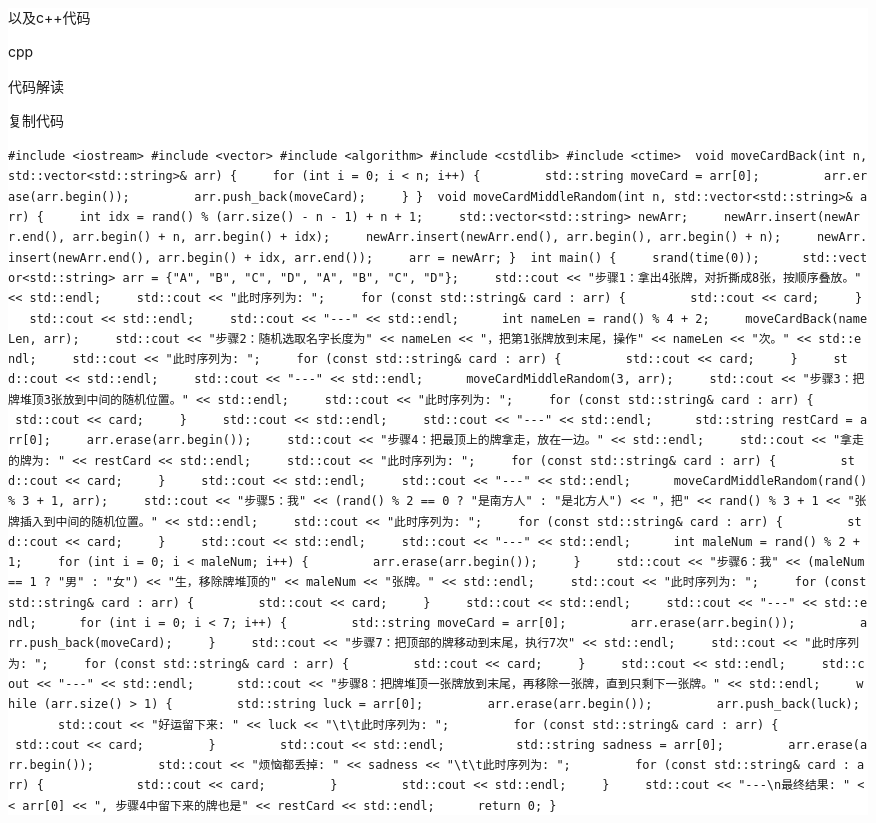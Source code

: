 以及c++代码

cpp

 代码解读

复制代码

`#include <iostream> #include <vector> #include <algorithm> #include <cstdlib> #include <ctime> ​ void moveCardBack(int n, std::vector<std::string>& arr) {     for (int i = 0; i < n; i++) {         std::string moveCard = arr[0];         arr.erase(arr.begin());         arr.push_back(moveCard);     } } ​ void moveCardMiddleRandom(int n, std::vector<std::string>& arr) {     int idx = rand() % (arr.size() - n - 1) + n + 1;     std::vector<std::string> newArr;     newArr.insert(newArr.end(), arr.begin() + n, arr.begin() + idx);     newArr.insert(newArr.end(), arr.begin(), arr.begin() + n);     newArr.insert(newArr.end(), arr.begin() + idx, arr.end());     arr = newArr; } ​ int main() {     srand(time(0)); ​     std::vector<std::string> arr = {"A", "B", "C", "D", "A", "B", "C", "D"};     std::cout << "步骤1：拿出4张牌，对折撕成8张，按顺序叠放。" << std::endl;     std::cout << "此时序列为: ";     for (const std::string& card : arr) {         std::cout << card;     }     std::cout << std::endl;     std::cout << "---" << std::endl; ​     int nameLen = rand() % 4 + 2;     moveCardBack(nameLen, arr);     std::cout << "步骤2：随机选取名字长度为" << nameLen << "，把第1张牌放到末尾，操作" << nameLen << "次。" << std::endl;     std::cout << "此时序列为: ";     for (const std::string& card : arr) {         std::cout << card;     }     std::cout << std::endl;     std::cout << "---" << std::endl; ​     moveCardMiddleRandom(3, arr);     std::cout << "步骤3：把牌堆顶3张放到中间的随机位置。" << std::endl;     std::cout << "此时序列为: ";     for (const std::string& card : arr) {         std::cout << card;     }     std::cout << std::endl;     std::cout << "---" << std::endl; ​     std::string restCard = arr[0];     arr.erase(arr.begin());     std::cout << "步骤4：把最顶上的牌拿走，放在一边。" << std::endl;     std::cout << "拿走的牌为: " << restCard << std::endl;     std::cout << "此时序列为: ";     for (const std::string& card : arr) {         std::cout << card;     }     std::cout << std::endl;     std::cout << "---" << std::endl; ​     moveCardMiddleRandom(rand() % 3 + 1, arr);     std::cout << "步骤5：我" << (rand() % 2 == 0 ? "是南方人" : "是北方人") << "，把" << rand() % 3 + 1 << "张牌插入到中间的随机位置。" << std::endl;     std::cout << "此时序列为: ";     for (const std::string& card : arr) {         std::cout << card;     }     std::cout << std::endl;     std::cout << "---" << std::endl; ​     int maleNum = rand() % 2 + 1;     for (int i = 0; i < maleNum; i++) {         arr.erase(arr.begin());     }     std::cout << "步骤6：我" << (maleNum == 1 ? "男" : "女") << "生，移除牌堆顶的" << maleNum << "张牌。" << std::endl;     std::cout << "此时序列为: ";     for (const std::string& card : arr) {         std::cout << card;     }     std::cout << std::endl;     std::cout << "---" << std::endl; ​     for (int i = 0; i < 7; i++) {         std::string moveCard = arr[0];         arr.erase(arr.begin());         arr.push_back(moveCard);     }     std::cout << "步骤7：把顶部的牌移动到末尾，执行7次" << std::endl;     std::cout << "此时序列为: ";     for (const std::string& card : arr) {         std::cout << card;     }     std::cout << std::endl;     std::cout << "---" << std::endl; ​     std::cout << "步骤8：把牌堆顶一张牌放到末尾，再移除一张牌，直到只剩下一张牌。" << std::endl;     while (arr.size() > 1) {         std::string luck = arr[0];         arr.erase(arr.begin());         arr.push_back(luck);         std::cout << "好运留下来: " << luck << "\t\t此时序列为: ";         for (const std::string& card : arr) {             std::cout << card;         }         std::cout << std::endl; ​         std::string sadness = arr[0];         arr.erase(arr.begin());         std::cout << "烦恼都丢掉: " << sadness << "\t\t此时序列为: ";         for (const std::string& card : arr) {             std::cout << card;         }         std::cout << std::endl;     }     std::cout << "---\n最终结果: " << arr[0] << ", 步骤4中留下来的牌也是" << restCard << std::endl; ​     return 0; }`